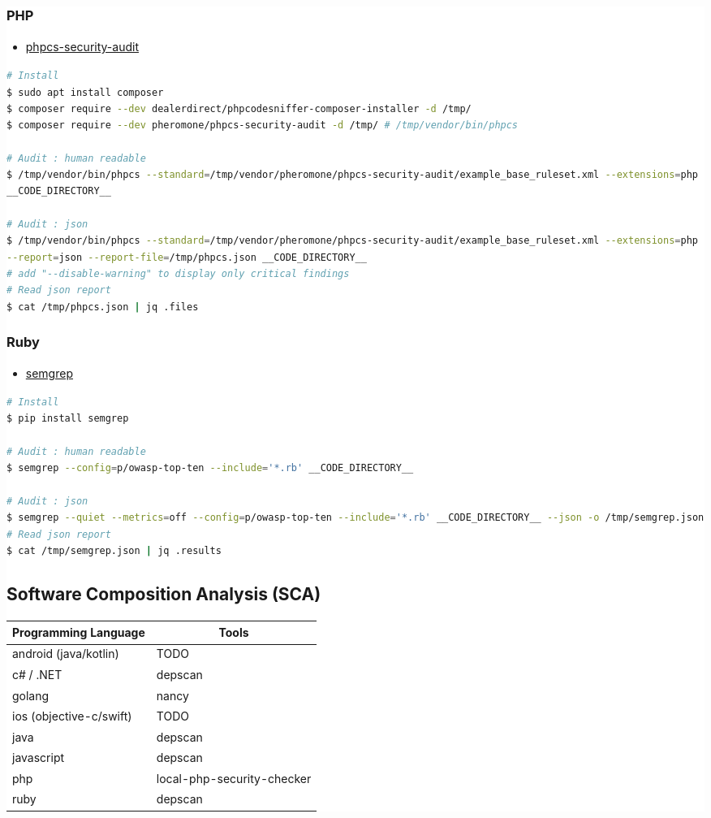### PHP

- [phpcs-security-audit](https://github.com/FloeDesignTechnologies/phpcs-security-audit.git)

```bash
# Install
$ sudo apt install composer
$ composer require --dev dealerdirect/phpcodesniffer-composer-installer -d /tmp/
$ composer require --dev pheromone/phpcs-security-audit -d /tmp/ # /tmp/vendor/bin/phpcs

# Audit : human readable
$ /tmp/vendor/bin/phpcs --standard=/tmp/vendor/pheromone/phpcs-security-audit/example_base_ruleset.xml --extensions=php __CODE_DIRECTORY__

# Audit : json
$ /tmp/vendor/bin/phpcs --standard=/tmp/vendor/pheromone/phpcs-security-audit/example_base_ruleset.xml --extensions=php --report=json --report-file=/tmp/phpcs.json __CODE_DIRECTORY__
# add "--disable-warning" to display only critical findings
# Read json report
$ cat /tmp/phpcs.json | jq .files
```

### Ruby

- [semgrep](https://semgrep.dev/p/ruby)

```bash
# Install
$ pip install semgrep

# Audit : human readable
$ semgrep --config=p/owasp-top-ten --include='*.rb' __CODE_DIRECTORY__

# Audit : json
$ semgrep --quiet --metrics=off --config=p/owasp-top-ten --include='*.rb' __CODE_DIRECTORY__ --json -o /tmp/semgrep.json
# Read json report
$ cat /tmp/semgrep.json | jq .results
```

## Software Composition Analysis (SCA)

| Programming Language   | Tools                              |
| ---------------------- | ---------------------------------- |
| android (java/kotlin)  | TODO                               |
| c# / .NET              | depscan                            |
| golang                 | nancy                              |
| ios (objective-c/swift)| TODO                               |
| java                   | depscan                            |
| javascript             | depscan                            |
| php                    | local-php-security-checker         |
| ruby                   | depscan                            |

